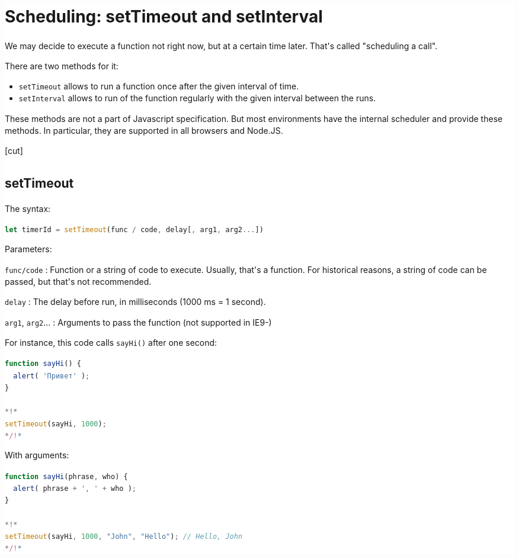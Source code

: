 # Scheduling: setTimeout and setInterval

We may decide to execute a function not right now, but at a certain time later. That's called "scheduling a call".

There are two methods for it:

- `setTimeout` allows to run a function once after the given interval of time.
- `setInterval` allows to run of the function regularly with the given interval between the runs.

These methods are not a part of Javascript specification. But most environments have the internal scheduler and provide these methods. In particular, they are supported in all browsers and Node.JS.


[cut]

## setTimeout

The syntax:

```js
let timerId = setTimeout(func / code, delay[, arg1, arg2...])
```

Parameters:

`func/code`
: Function or a string of code to execute.
Usually, that's a function. For historical reasons, a string of code can be passed, but that's not recommended.

`delay`
: The delay before run, in milliseconds (1000 ms = 1 second).

`arg1`, `arg2`...
: Arguments to pass the function (not supported in IE9-)


For instance, this code calls `sayHi()` after one second:

```js run
function sayHi() {
  alert( 'Привет' );
}

*!*
setTimeout(sayHi, 1000);
*/!*
```

With arguments:

```js run
function sayHi(phrase, who) {
  alert( phrase + ', ' + who );
}

*!*
setTimeout(sayHi, 1000, "John", "Hello"); // Hello, John
*/!*
```
